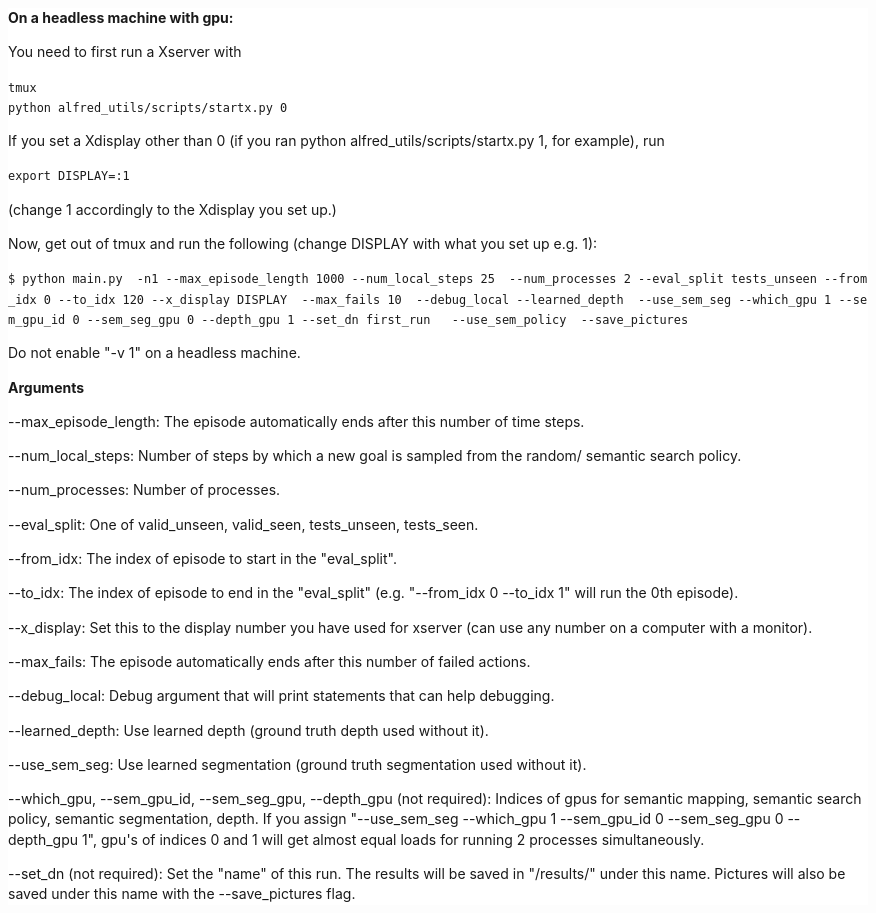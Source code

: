 **On a headless machine with gpu:**

You need to first run a Xserver with 
```
tmux
python alfred_utils/scripts/startx.py 0
```
If you set a Xdisplay other than 0 (if you ran python alfred_utils/scripts/startx.py 1, for example), run
```
export DISPLAY=:1
```
(change 1 accordingly to the Xdisplay you set up.)

Now, get out of tmux and run the following (change DISPLAY with what you set up e.g. 1): 

```
$ python main.py  -n1 --max_episode_length 1000 --num_local_steps 25  --num_processes 2 --eval_split tests_unseen --from_idx 0 --to_idx 120 --x_display DISPLAY  --max_fails 10  --debug_local --learned_depth  --use_sem_seg --which_gpu 1 --sem_gpu_id 0 --sem_seg_gpu 0 --depth_gpu 1 --set_dn first_run   --use_sem_policy  --save_pictures
```
Do not enable "-v 1" on a headless machine.



**Arguments**

--max_episode_length: The episode automatically ends after this number of time steps. 

--num_local_steps: Number of steps by which a new goal is sampled from the random/ semantic search policy. 
  
--num_processes: Number of processes. 

--eval_split: One of valid_unseen, valid_seen, tests_unseen, tests_seen.

--from_idx: The index of episode to start in the "eval_split".

--to_idx: The index of episode to end in the "eval_split" (e.g. "--from_idx 0 --to_idx 1" will run the 0th episode).

--x_display: Set this to the display number you have used for xserver (can use any number on a computer with a monitor).

--max_fails: The episode automatically ends after this number of failed actions.
  
--debug_local: Debug argument that will print statements that can help debugging.

--learned_depth: Use learned depth (ground truth depth used without it).

--use_sem_seg: Use learned segmentation (ground truth segmentation used without it).

--which_gpu, --sem_gpu_id, --sem_seg_gpu, --depth_gpu (not required): Indices of gpus for semantic mapping, semantic search policy, semantic segmentation, depth. If you assign "--use_sem_seg --which_gpu 1 --sem_gpu_id 0 --sem_seg_gpu 0 --depth_gpu 1", gpu's of indices 0 and 1 will get almost equal loads for running 2 processes simultaneously.

--set_dn (not required): Set the "name" of this run. The results will be saved in "/results/" under this name. Pictures will also be saved under this name with the --save_pictures flag.

